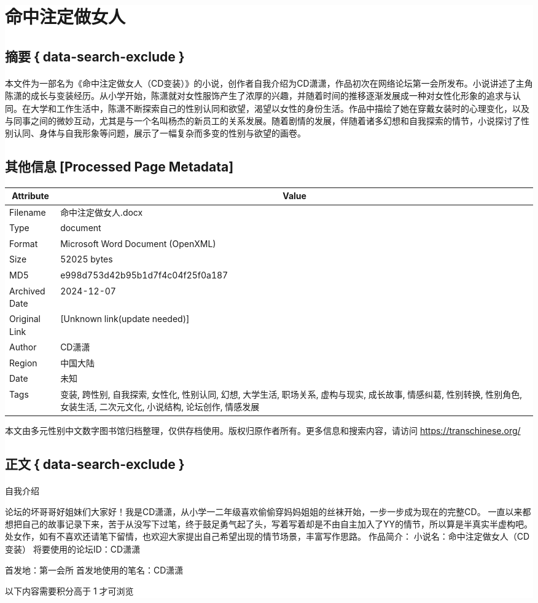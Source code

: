 # 命中注定做女人



## 摘要  { data-search-exclude }


本文件为一部名为《命中注定做女人（CD变装）》的小说，创作者自我介绍为CD潇潇，作品初次在网络论坛第一会所发布。小说讲述了主角陈潇的成长与变装经历。从小学开始，陈潇就对女性服饰产生了浓厚的兴趣，并随着时间的推移逐渐发展成一种对女性化形象的追求与认同。在大学和工作生活中，陈潇不断探索自己的性别认同和欲望，渴望以女性的身份生活。作品中描绘了她在穿戴女装时的心理变化，以及与同事之间的微妙互动，尤其是与一个名叫杨杰的新员工的关系发展。随着剧情的发展，伴随着诸多幻想和自我探索的情节，小说探讨了性别认同、身体与自我形象等问题，展示了一幅复杂而多变的性别与欲望的画卷。



## 其他信息 [Processed Page Metadata]

| Attribute       | Value                                  |
|-----------------|----------------------------------------|
| Filename        | 命中注定做女人.docx                             |
| Type            | document                                 |
| Format          | Microsoft Word Document (OpenXML)                               |
| Size            | 52025 bytes                           |
| MD5             | e998d753d42b95b1d7f4c04f25f0a187                                  |
| Archived Date   | 2024-12-07                             |
| Original Link   | [Unknown link(update needed)]                         |
| Author          | CD潇潇                               |
| Region          | 中国大陆                               |
| Date            | 未知                                 |
| Tags            | 变装, 跨性别, 自我探索, 女性化, 性别认同, 幻想, 大学生活, 职场关系, 虚构与现实, 成长故事, 情感纠葛, 性别转换, 性别角色, 女装生活, 二次元文化, 小说结构, 论坛创作, 情感发展                                 |

本文由多元性别中文数字图书馆归档整理，仅供存档使用。版权归原作者所有。更多信息和搜索内容，请访问 <https://transchinese.org/>


## 正文 { data-search-exclude }


自我介绍

论坛的坏哥哥好姐妹们大家好！我是CD潇潇，从小学一二年级喜欢偷偷穿妈妈姐姐的丝袜开始，一步一步成为现在的完整CD。 一直以来都想把自己的故事记录下来，苦于从没写下过笔，终于鼓足勇气起了头，写着写着却是不由自主加入了YY的情节，所以算是半真实半虚构吧。 处女作，如有不喜欢还请笔下留情，也欢迎大家提出自己希望出现的情节场景，丰富写作思路。 作品简介： 小说名：命中注定做女人（CD变装） 将要使用的论坛ID：CD潇潇

首发地：第一会所 首发地使用的笔名：CD潇潇



以下内容需要积分高于 1 才可浏览

